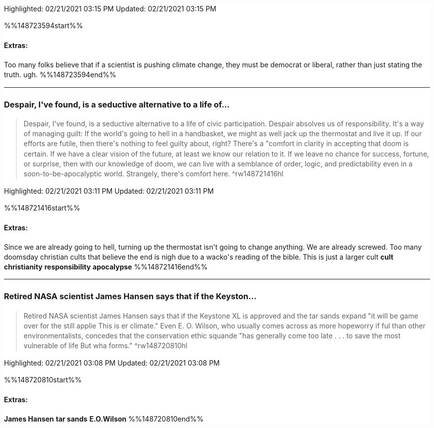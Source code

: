 
Highlighted: 02/21/2021 03:15 PM
Updated: 02/21/2021 03:15 PM

%%148723594start%%
#### Extras:
Too many folks believe that if a scientist is pushing climate change, they must be democrat or liberal, rather than just stating the truth. ugh.
%%148723594end%%



------

### Despair, I've found, is a seductive alternative to a life of...
>Despair, I've found, is a seductive alternative to a life of civic participation. Despair absolves us of responsibility. It's a way of managing  guilt: If the world's going to hell in a handbasket, we might as well jack up the thermostat and live it up. If our efforts are futile, then there's nothing to feel guilty about, right? There's a "comfort in clarity
>in accepting that doom is certain. If we have a clear vision of the future, at least we know our relation to it. If we leave no chance for success, fortune, or surprise, then with our knowledge of doom, we can live with a semblance of order, logic, and predictability even in a soon-to-be-apocalyptic world. Strangely, there's comfort here. ^rw148721416hl


Highlighted: 02/21/2021 03:11 PM
Updated: 02/21/2021 03:11 PM

%%148721416start%%
#### Extras:
Since we are already going to hell, turning up the thermostat isn't going to change anything. We are already screwed. Too many doomsday christian cults that believe the end is nigh due to a wacko's reading of the bible. This is just a larger cult **cult** **christianity** **responsibility** **apocalypse**
%%148721416end%%



------

### Retired NASA scientist James Hansen says that if the Keyston...
>Retired NASA scientist James Hansen says that if the Keystone XL is approved and the tar sands expand "it will be game over for the still applie This is er climate." Even E. O. Wilson, who usually comes across as more hopeworry if ful than other environmentalists, concedes that the conservation ethic squande "has generally come too late . . . to save the most vulnerable of life But wha forms." ^rw148720810hl


Highlighted: 02/21/2021 03:08 PM
Updated: 02/21/2021 03:08 PM

%%148720810start%%
#### Extras:
**James Hansen**  **tar sands** **E.O.Wilson**
%%148720810end%%
